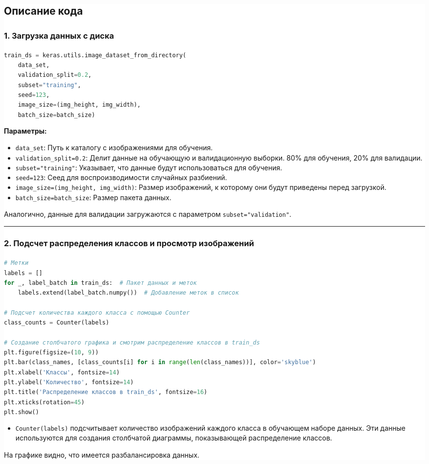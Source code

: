 
## Описание кода

### 1. Загрузка данных с диска 

```python
train_ds = keras.utils.image_dataset_from_directory(
    data_set,
    validation_split=0.2,
    subset="training",
    seed=123,
    image_size=(img_height, img_width),
    batch_size=batch_size)
```

**Параметры:**
- `data_set`: Путь к каталогу с изображениями для обучения.
- `validation_split=0.2`: Делит данные на обучающую и валидационную выборки. 80% для обучения, 20% для валидации.
- `subset="training"`: Указывает, что данные будут использоваться для обучения.
- `seed=123`: Сеед для воспроизводимости случайных разбиений.
- `image_size=(img_height, img_width)`: Размер изображений, к которому они будут приведены перед загрузкой.
- `batch_size=batch_size`: Размер пакета данных.

Аналогично, данные для валидации загружаются с параметром `subset="validation"`.

---

### 2. Подсчет распределения классов и просмотр изображений

```python
# Метки
labels = []
for _, label_batch in train_ds:  # Пакет данных и меток
    labels.extend(label_batch.numpy())  # Добавление меток в список

# Подсчет количества каждого класса с помощью Counter
class_counts = Counter(labels)

# Создание столбчатого графика и смотрим распределение классов в train_ds
plt.figure(figsize=(10, 9))
plt.bar(class_names, [class_counts[i] for i in range(len(class_names))], color='skyblue')
plt.xlabel('Классы', fontsize=14)
plt.ylabel('Количество', fontsize=14)
plt.title('Распределение классов в train_ds', fontsize=16)
plt.xticks(rotation=45)
plt.show()
```
- `Counter(labels)` подсчитывает количество изображений каждого класса в обучающем наборе данных. Эти данные используются для создания столбчатой диаграммы, показывающей распределение классов.

На графике видно, что имеется разбалансировка данных.
